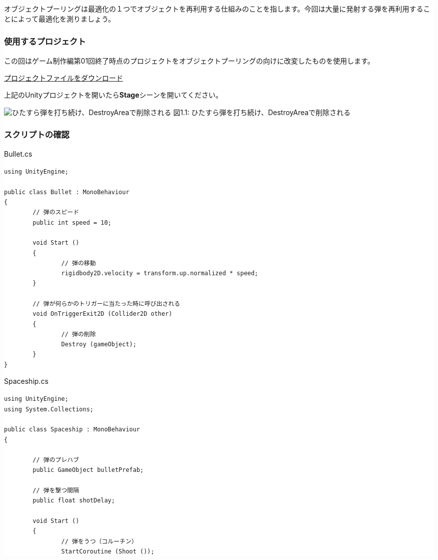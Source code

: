 オブジェクトプーリングは最適化の１つでオブジェクトを再利用する仕組みのことを指します。今回は大量に発射する弾を再利用することによって最適化を測りましょう。

### 使用するプロジェクト

この回はゲーム制作編第01回終了時点のプロジェクトをオブジェクトプーリングの向けに改変したものを使用します。

[プロジェクトファイルをダウンロード](project/optimization_00_ShootingGame.zip)

上記のUnityプロジェクトを開いたら**Stage**シーンを開いてください。

<div class="image">

![ひたすら弾を打ち続け、DestroyAreaで削除される](images/01/start.png)
図1.1: ひたすら弾を打ち続け、DestroyAreaで削除される

</div>

### <span id="h1-0-1"></span>スクリプトの確認

<div class="source-code">

Bullet.cs

``` {.source}
using UnityEngine;

public class Bullet : MonoBehaviour
{
        // 弾のスピード
        public int speed = 10;

        void Start ()
        {
                // 弾の移動
                rigidbody2D.velocity = transform.up.normalized * speed;
        }

        // 弾が何らかのトリガーに当たった時に呼び出される
        void OnTriggerExit2D (Collider2D other)
        {
                // 弾の削除
                Destroy (gameObject);
        }
}
```

</div>

<div class="source-code">

Spaceship.cs

``` {.source}
using UnityEngine;
using System.Collections;

public class Spaceship : MonoBehaviour
{

        // 弾のプレハブ
        public GameObject bulletPrefab;

        // 弾を撃つ間隔
        public float shotDelay;

        void Start ()
        {
                // 弾をうつ（コルーチン）
                StartCoroutine (Shoot ());
```
